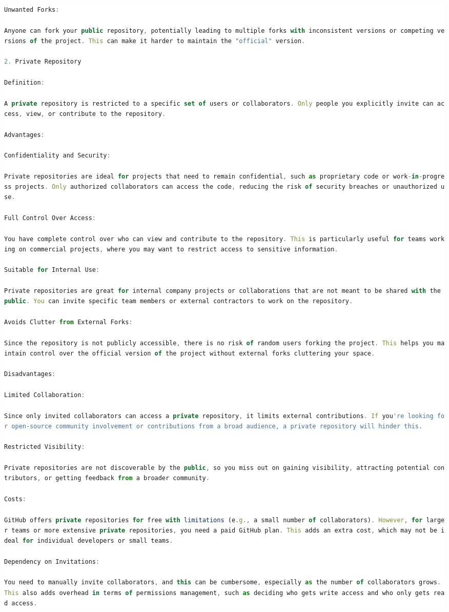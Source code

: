 ```javascript
Unwanted Forks:

Anyone can fork your public repository, potentially leading to multiple forks with inconsistent versions or competing versions of the project. This can make it harder to maintain the "official" version.

2. Private Repository

Definition:

A private repository is restricted to a specific set of users or collaborators. Only people you explicitly invite can access, view, or contribute to the repository.

Advantages:

Confidentiality and Security:

Private repositories are ideal for projects that need to remain confidential, such as proprietary code or work-in-progress projects. Only authorized collaborators can access the code, reducing the risk of security breaches or unauthorized use.

Full Control Over Access:

You have complete control over who can view and contribute to the repository. This is particularly useful for teams working on commercial projects, where you may want to restrict access to sensitive information.

Suitable for Internal Use:

Private repositories are great for internal company projects or collaborations that are not meant to be shared with the public. You can invite specific team members or external contractors to work on the repository.

Avoids Clutter from External Forks:

Since the repository is not publicly accessible, there is no risk of random users forking the project. This helps you maintain control over the official version of the project without external forks cluttering your space.

Disadvantages:

Limited Collaboration:

Since only invited collaborators can access a private repository, it limits external contributions. If you're looking for open-source community involvement or contributions from a broad audience, a private repository will hinder this.

Restricted Visibility:

Private repositories are not discoverable by the public, so you miss out on gaining visibility, attracting potential contributors, or getting feedback from a broader community.

Costs:

GitHub offers private repositories for free with limitations (e.g., a small number of collaborators). However, for larger teams or more extensive private repositories, you need a paid GitHub plan. This adds an extra cost, which may not be ideal for individual developers or small teams.

Dependency on Invitations:

You need to manually invite collaborators, and this can be cumbersome, especially as the number of collaborators grows. This also adds overhead in terms of permissions management, such as deciding who gets write access and who only gets read access.
```